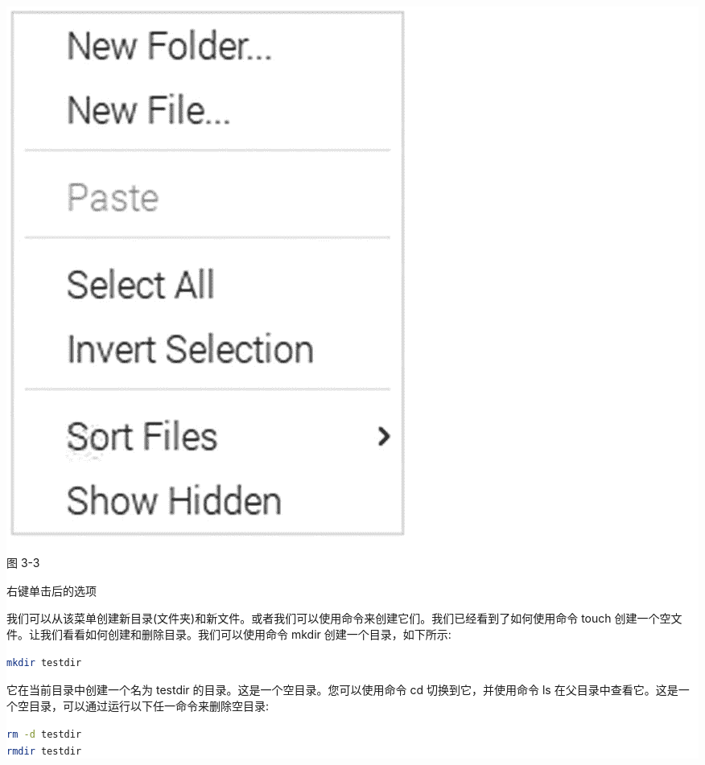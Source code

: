 ![img/503786_1_En_3_Fig3_HTML.jpg](img/503786_1_En_3_Fig3_HTML.jpg)

图 3-3

右键单击后的选项

我们可以从该菜单创建新目录(文件夹)和新文件。或者我们可以使用命令来创建它们。我们已经看到了如何使用命令 touch 创建一个空文件。让我们看看如何创建和删除目录。我们可以使用命令 mkdir 创建一个目录，如下所示:

```sh
mkdir testdir

```

它在当前目录中创建一个名为 testdir 的目录。这是一个空目录。您可以使用命令 cd 切换到它，并使用命令 ls 在父目录中查看它。这是一个空目录，可以通过运行以下任一命令来删除空目录:

```sh
rm -d testdir
rmdir testdir

```
